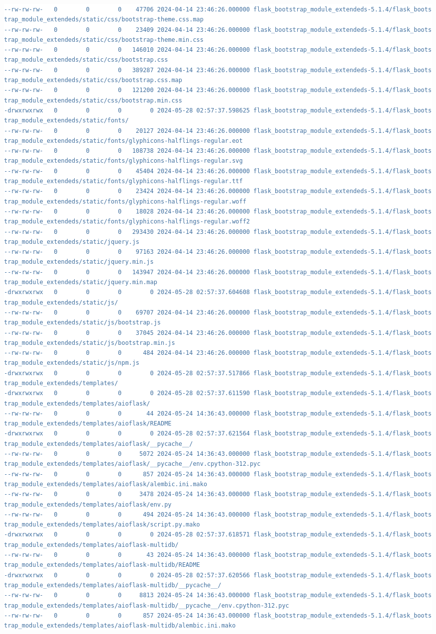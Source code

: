 ```diff
--rw-rw-rw-   0        0        0    47706 2024-04-14 23:46:26.000000 flask_bootstrap_module_extendeds-5.1.4/flask_bootstrap_module_extendeds/static/css/bootstrap-theme.css.map
--rw-rw-rw-   0        0        0    23409 2024-04-14 23:46:26.000000 flask_bootstrap_module_extendeds-5.1.4/flask_bootstrap_module_extendeds/static/css/bootstrap-theme.min.css
--rw-rw-rw-   0        0        0   146010 2024-04-14 23:46:26.000000 flask_bootstrap_module_extendeds-5.1.4/flask_bootstrap_module_extendeds/static/css/bootstrap.css
--rw-rw-rw-   0        0        0   389287 2024-04-14 23:46:26.000000 flask_bootstrap_module_extendeds-5.1.4/flask_bootstrap_module_extendeds/static/css/bootstrap.css.map
--rw-rw-rw-   0        0        0   121200 2024-04-14 23:46:26.000000 flask_bootstrap_module_extendeds-5.1.4/flask_bootstrap_module_extendeds/static/css/bootstrap.min.css
-drwxrwxrwx   0        0        0        0 2024-05-28 02:57:37.598625 flask_bootstrap_module_extendeds-5.1.4/flask_bootstrap_module_extendeds/static/fonts/
--rw-rw-rw-   0        0        0    20127 2024-04-14 23:46:26.000000 flask_bootstrap_module_extendeds-5.1.4/flask_bootstrap_module_extendeds/static/fonts/glyphicons-halflings-regular.eot
--rw-rw-rw-   0        0        0   108738 2024-04-14 23:46:26.000000 flask_bootstrap_module_extendeds-5.1.4/flask_bootstrap_module_extendeds/static/fonts/glyphicons-halflings-regular.svg
--rw-rw-rw-   0        0        0    45404 2024-04-14 23:46:26.000000 flask_bootstrap_module_extendeds-5.1.4/flask_bootstrap_module_extendeds/static/fonts/glyphicons-halflings-regular.ttf
--rw-rw-rw-   0        0        0    23424 2024-04-14 23:46:26.000000 flask_bootstrap_module_extendeds-5.1.4/flask_bootstrap_module_extendeds/static/fonts/glyphicons-halflings-regular.woff
--rw-rw-rw-   0        0        0    18028 2024-04-14 23:46:26.000000 flask_bootstrap_module_extendeds-5.1.4/flask_bootstrap_module_extendeds/static/fonts/glyphicons-halflings-regular.woff2
--rw-rw-rw-   0        0        0   293430 2024-04-14 23:46:26.000000 flask_bootstrap_module_extendeds-5.1.4/flask_bootstrap_module_extendeds/static/jquery.js
--rw-rw-rw-   0        0        0    97163 2024-04-14 23:46:26.000000 flask_bootstrap_module_extendeds-5.1.4/flask_bootstrap_module_extendeds/static/jquery.min.js
--rw-rw-rw-   0        0        0   143947 2024-04-14 23:46:26.000000 flask_bootstrap_module_extendeds-5.1.4/flask_bootstrap_module_extendeds/static/jquery.min.map
-drwxrwxrwx   0        0        0        0 2024-05-28 02:57:37.604608 flask_bootstrap_module_extendeds-5.1.4/flask_bootstrap_module_extendeds/static/js/
--rw-rw-rw-   0        0        0    69707 2024-04-14 23:46:26.000000 flask_bootstrap_module_extendeds-5.1.4/flask_bootstrap_module_extendeds/static/js/bootstrap.js
--rw-rw-rw-   0        0        0    37045 2024-04-14 23:46:26.000000 flask_bootstrap_module_extendeds-5.1.4/flask_bootstrap_module_extendeds/static/js/bootstrap.min.js
--rw-rw-rw-   0        0        0      484 2024-04-14 23:46:26.000000 flask_bootstrap_module_extendeds-5.1.4/flask_bootstrap_module_extendeds/static/js/npm.js
-drwxrwxrwx   0        0        0        0 2024-05-28 02:57:37.517866 flask_bootstrap_module_extendeds-5.1.4/flask_bootstrap_module_extendeds/templates/
-drwxrwxrwx   0        0        0        0 2024-05-28 02:57:37.611590 flask_bootstrap_module_extendeds-5.1.4/flask_bootstrap_module_extendeds/templates/aioflask/
--rw-rw-rw-   0        0        0       44 2024-05-24 14:36:43.000000 flask_bootstrap_module_extendeds-5.1.4/flask_bootstrap_module_extendeds/templates/aioflask/README
-drwxrwxrwx   0        0        0        0 2024-05-28 02:57:37.621564 flask_bootstrap_module_extendeds-5.1.4/flask_bootstrap_module_extendeds/templates/aioflask/__pycache__/
--rw-rw-rw-   0        0        0     5072 2024-05-24 14:36:43.000000 flask_bootstrap_module_extendeds-5.1.4/flask_bootstrap_module_extendeds/templates/aioflask/__pycache__/env.cpython-312.pyc
--rw-rw-rw-   0        0        0      857 2024-05-24 14:36:43.000000 flask_bootstrap_module_extendeds-5.1.4/flask_bootstrap_module_extendeds/templates/aioflask/alembic.ini.mako
--rw-rw-rw-   0        0        0     3478 2024-05-24 14:36:43.000000 flask_bootstrap_module_extendeds-5.1.4/flask_bootstrap_module_extendeds/templates/aioflask/env.py
--rw-rw-rw-   0        0        0      494 2024-05-24 14:36:43.000000 flask_bootstrap_module_extendeds-5.1.4/flask_bootstrap_module_extendeds/templates/aioflask/script.py.mako
-drwxrwxrwx   0        0        0        0 2024-05-28 02:57:37.618571 flask_bootstrap_module_extendeds-5.1.4/flask_bootstrap_module_extendeds/templates/aioflask-multidb/
--rw-rw-rw-   0        0        0       43 2024-05-24 14:36:43.000000 flask_bootstrap_module_extendeds-5.1.4/flask_bootstrap_module_extendeds/templates/aioflask-multidb/README
-drwxrwxrwx   0        0        0        0 2024-05-28 02:57:37.620566 flask_bootstrap_module_extendeds-5.1.4/flask_bootstrap_module_extendeds/templates/aioflask-multidb/__pycache__/
--rw-rw-rw-   0        0        0     8813 2024-05-24 14:36:43.000000 flask_bootstrap_module_extendeds-5.1.4/flask_bootstrap_module_extendeds/templates/aioflask-multidb/__pycache__/env.cpython-312.pyc
--rw-rw-rw-   0        0        0      857 2024-05-24 14:36:43.000000 flask_bootstrap_module_extendeds-5.1.4/flask_bootstrap_module_extendeds/templates/aioflask-multidb/alembic.ini.mako
```
